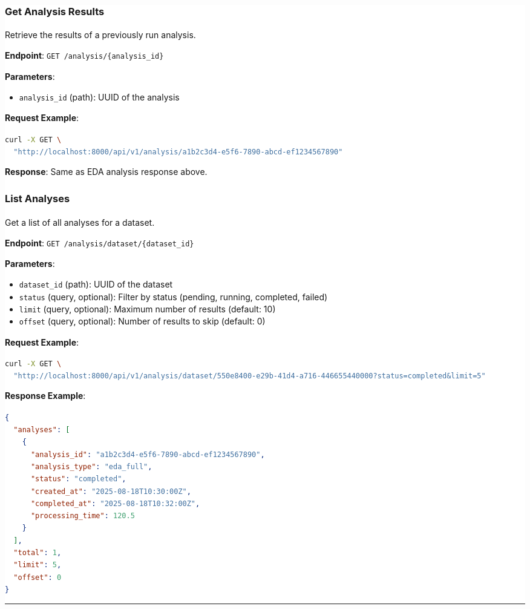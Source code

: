 ### Get Analysis Results

Retrieve the results of a previously run analysis.

**Endpoint**: `GET /analysis/{analysis_id}`

**Parameters**:

- `analysis_id` (path): UUID of the analysis

**Request Example**:

```bash
curl -X GET \
  "http://localhost:8000/api/v1/analysis/a1b2c3d4-e5f6-7890-abcd-ef1234567890"
```

**Response**: Same as EDA analysis response above.

### List Analyses

Get a list of all analyses for a dataset.

**Endpoint**: `GET /analysis/dataset/{dataset_id}`

**Parameters**:

- `dataset_id` (path): UUID of the dataset
- `status` (query, optional): Filter by status (pending, running, completed, failed)
- `limit` (query, optional): Maximum number of results (default: 10)
- `offset` (query, optional): Number of results to skip (default: 0)

**Request Example**:

```bash
curl -X GET \
  "http://localhost:8000/api/v1/analysis/dataset/550e8400-e29b-41d4-a716-446655440000?status=completed&limit=5"
```

**Response Example**:

```json
{
  "analyses": [
    {
      "analysis_id": "a1b2c3d4-e5f6-7890-abcd-ef1234567890",
      "analysis_type": "eda_full",
      "status": "completed",
      "created_at": "2025-08-18T10:30:00Z",
      "completed_at": "2025-08-18T10:32:00Z",
      "processing_time": 120.5
    }
  ],
  "total": 1,
  "limit": 5,
  "offset": 0
}
```

---